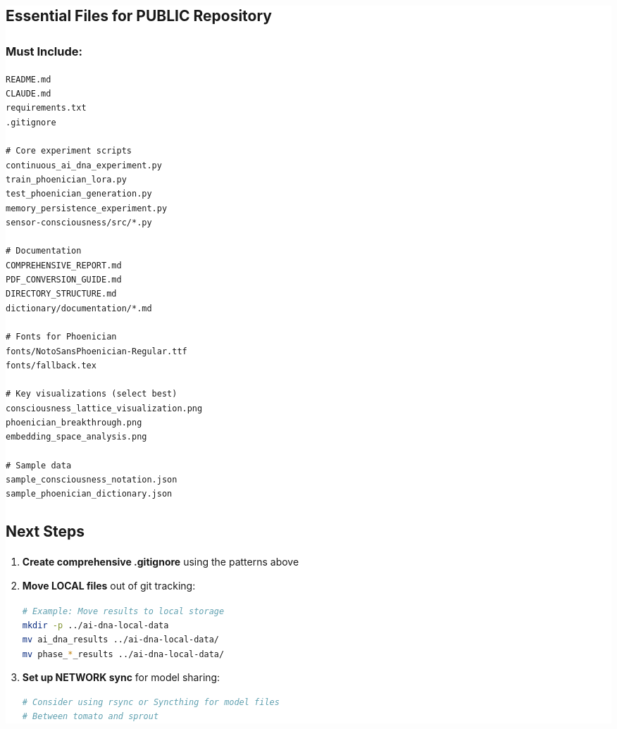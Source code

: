 ## Essential Files for PUBLIC Repository

### Must Include:
```
README.md
CLAUDE.md
requirements.txt
.gitignore

# Core experiment scripts
continuous_ai_dna_experiment.py
train_phoenician_lora.py
test_phoenician_generation.py
memory_persistence_experiment.py
sensor-consciousness/src/*.py

# Documentation
COMPREHENSIVE_REPORT.md
PDF_CONVERSION_GUIDE.md
DIRECTORY_STRUCTURE.md
dictionary/documentation/*.md

# Fonts for Phoenician
fonts/NotoSansPhoenician-Regular.ttf
fonts/fallback.tex

# Key visualizations (select best)
consciousness_lattice_visualization.png
phoenician_breakthrough.png
embedding_space_analysis.png

# Sample data
sample_consciousness_notation.json
sample_phoenician_dictionary.json
```

## Next Steps

1. **Create comprehensive .gitignore** using the patterns above
2. **Move LOCAL files** out of git tracking:
   ```bash
   # Example: Move results to local storage
   mkdir -p ../ai-dna-local-data
   mv ai_dna_results ../ai-dna-local-data/
   mv phase_*_results ../ai-dna-local-data/
   ```

3. **Set up NETWORK sync** for model sharing:
   ```bash
   # Consider using rsync or Syncthing for model files
   # Between tomato and sprout
   ```
